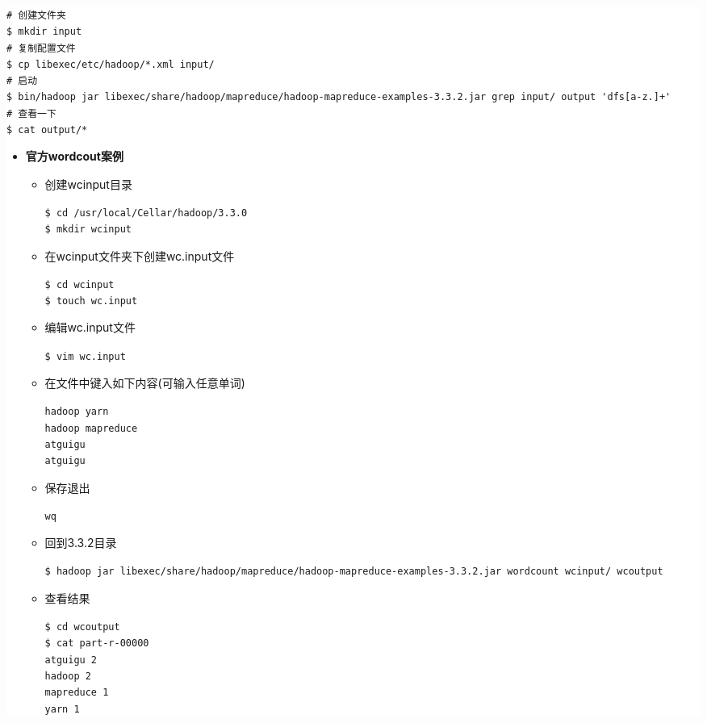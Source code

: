 ```shell
# 创建文件夹
$ mkdir input
# 复制配置文件
$ cp libexec/etc/hadoop/*.xml input/
# 启动
$ bin/hadoop jar libexec/share/hadoop/mapreduce/hadoop-mapreduce-examples-3.3.2.jar grep input/ output 'dfs[a-z.]+'
# 查看一下
$ cat output/*
```

-   **官方wordcout案例**

    -   创建wcinput目录
        ```shell
        $ cd /usr/local/Cellar/hadoop/3.3.0
        $ mkdir wcinput 
        ```
    -   在wcinput文件夹下创建wc.input文件
        ```shell
        $ cd wcinput
        $ touch wc.input
        ```
    -   编辑wc.input文件
        ```shell
        $ vim wc.input
        ```
        
    -   在文件中键入如下内容(可输入任意单词)
        ```shell
        hadoop yarn
        hadoop mapreduce
        atguigu
        atguigu
        ```
    -   保存退出
        
        `wq`
        
    -   回到3.3.2目录
    
        ```shell
        $ hadoop jar libexec/share/hadoop/mapreduce/hadoop-mapreduce-examples-3.3.2.jar wordcount wcinput/ wcoutput
        ```
    
    -   查看结果
    
        ```shell
        $ cd wcoutput
        $ cat part-r-00000
        atguigu 2
        hadoop 2
        mapreduce 1
        yarn 1
        ```
